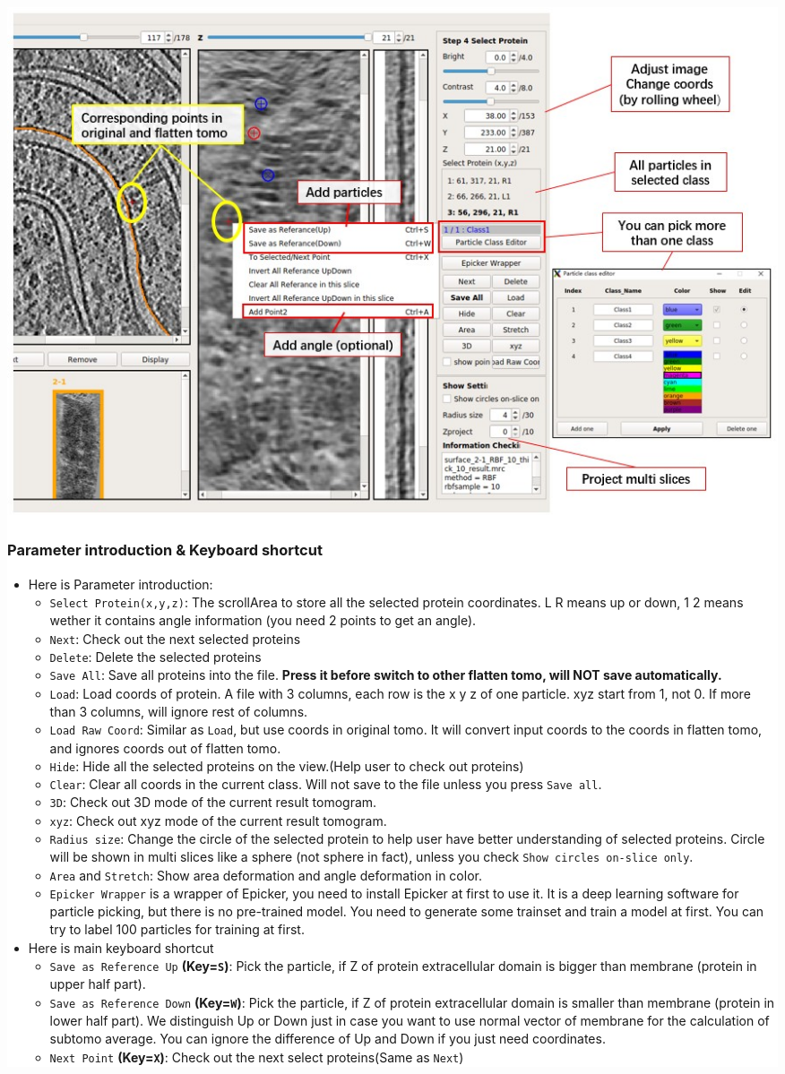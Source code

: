   ![](images/mpicker_result_gui.jpg)
  
  ### Parameter introduction & Keyboard shortcut
  - Here is Parameter introduction:
    - `Select Protein(x,y,z)`: The scrollArea to store all the selected protein coordinates. L R means up or down, 1 2 means wether it contains angle information (you need 2 points to get an angle).
    - `Next`: Check out the next selected proteins
    - `Delete`: Delete the selected proteins
    - `Save All`: Save all proteins into the file. **Press it before switch to other flatten tomo, will NOT save automatically.**
    - `Load`: Load coords of protein. A file with 3 columns, each row is the x y z of one particle. xyz start from 1, not 0. If more than 3 columns, will ignore rest of columns. 
    - `Load Raw Coord`: Similar as `Load`, but use coords in original tomo. It will convert input coords to the coords in flatten tomo, and ignores coords out of flatten tomo.
    - `Hide`: Hide all the selected proteins on the view.(Help user to check out proteins)
    - `Clear`: Clear all coords in the current class. Will not save to the file unless you press `Save all`.
    - `3D`: Check out 3D mode of the current result tomogram.
    - `xyz`: Check out xyz mode of the current result tomogram.
    - `Radius size`: Change the circle of the selected protein to help user have better understanding of selected proteins. Circle will be shown in multi slices like a sphere (not sphere in fact), unless you check `Show circles on-slice only`.
    - `Area` and `Stretch`: Show area deformation and angle deformation in color.
    - `Epicker Wrapper` is a wrapper of Epicker, you need to install Epicker at first to use it. It is a deep learning software for particle picking, but there is no pre-trained model. You need to generate some trainset and train a model at first. You can try to label 100 particles for training at first.
  - Here is main keyboard shortcut
    - `Save as Reference Up` **(Key=`S`)**: Pick the particle, if Z of protein extracellular domain is bigger than membrane (protein in upper half part).
    - `Save as Reference Down` **(Key=`W`)**: Pick the particle, if Z of protein extracellular domain is smaller than membrane (protein in lower half part). 
      We distinguish Up or Down just in case you want to use normal vector of membrane for the calculation of subtomo average. You can ignore the difference of Up and Down if you just need coordinates.
    - `Next Point` **(Key=`X`)**: Check out the next select proteins(Same as `Next`)